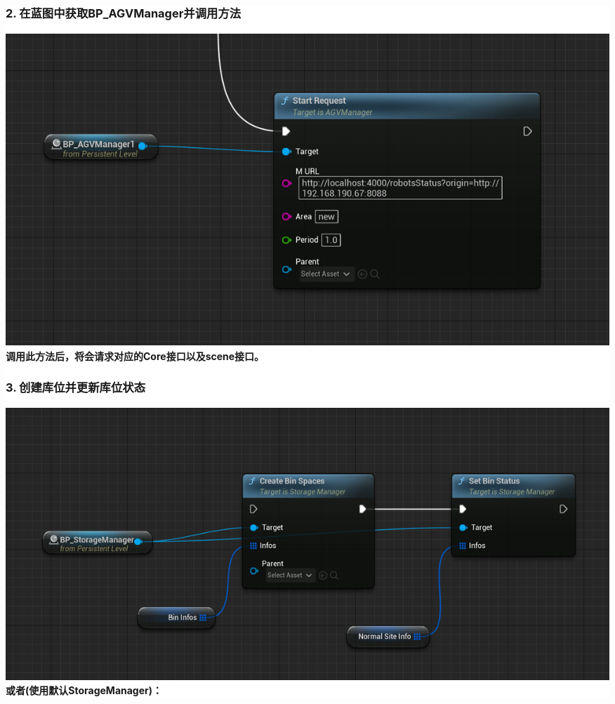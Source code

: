   ### 2. 在蓝图中获取BP_AGVManager并调用方法
  ![Alt text](images/image-4.png)  
  **调用此方法后，将会请求对应的Core接口以及scene接口。**  

  ### 3. 创建库位并更新库位状态  
  ![Alt text](images/image-5.png)  
  **或者(使用默认StorageManager)：**  